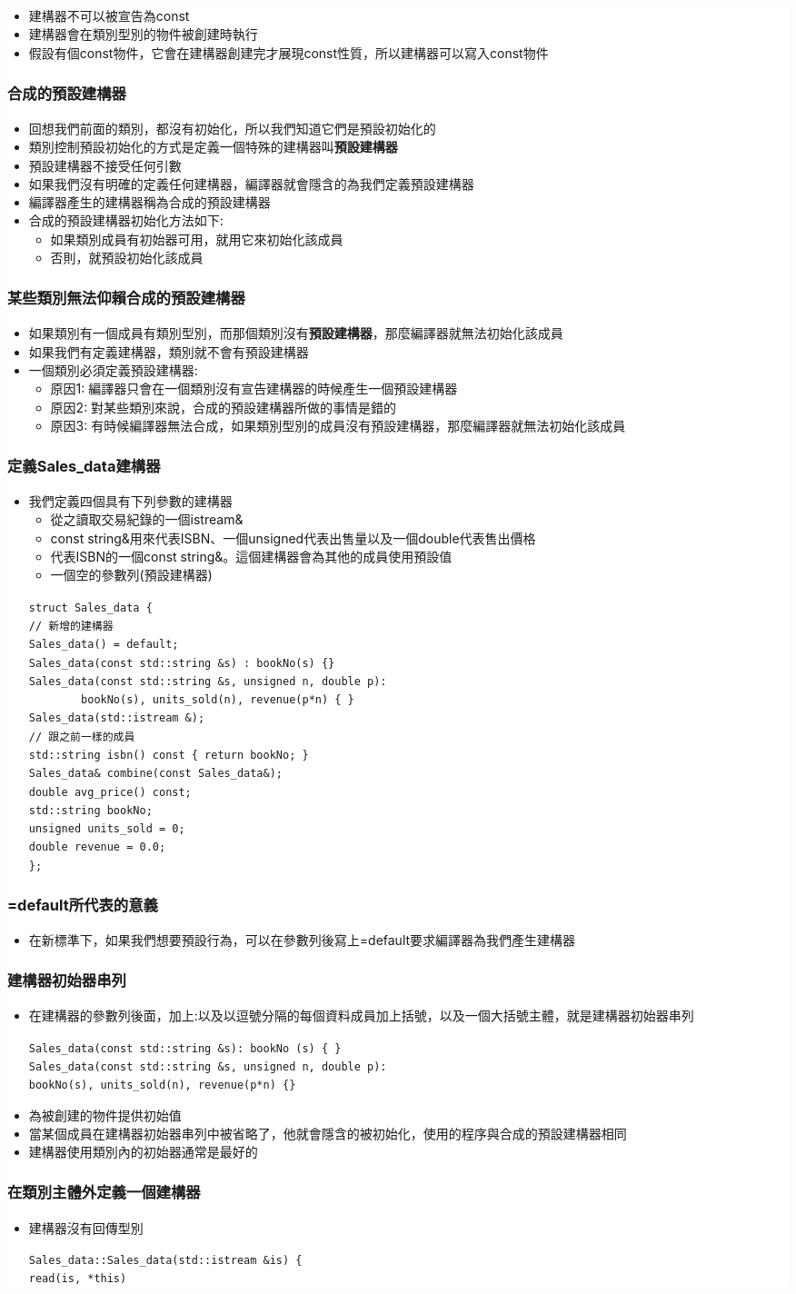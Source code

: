 - 建構器不可以被宣告為const
- 建構器會在類別型別的物件被創建時執行
- 假設有個const物件，它會在建構器創建完才展現const性質，所以建構器可以寫入const物件
### 合成的預設建構器
- 回想我們前面的類別，都沒有初始化，所以我們知道它們是預設初始化的
- 類別控制預設初始化的方式是定義一個特殊的建構器叫**預設建構器**
- 預設建構器不接受任何引數
- 如果我們沒有明確的定義任何建構器，編譯器就會隱含的為我們定義預設建構器
- 編譯器產生的建構器稱為合成的預設建構器
- 合成的預設建構器初始化方法如下:
    - 如果類別成員有初始器可用，就用它來初始化該成員
    - 否則，就預設初始化該成員
### 某些類別無法仰賴合成的預設建構器
- 如果類別有一個成員有類別型別，而那個類別沒有**預設建構器**，那麼編譯器就無法初始化該成員
- 如果我們有定義建構器，類別就不會有預設建構器
- 一個類別必須定義預設建構器:
    - 原因1: 編譯器只會在一個類別沒有宣告建構器的時候產生一個預設建構器
    - 原因2: 對某些類別來說，合成的預設建構器所做的事情是錯的
    - 原因3: 有時候編譯器無法合成，如果類別型別的成員沒有預設建構器，那麼編譯器就無法初始化該成員
### 定義Sales_data建構器
- 我們定義四個具有下列參數的建構器
    - 從之讀取交易紀錄的一個istream&
    - const string&用來代表ISBN、一個unsigned代表出售量以及一個double代表售出價格
    - 代表ISBN的一個const string&。這個建構器會為其他的成員使用預設值
    - 一個空的參數列(預設建構器)
    ```
    struct Sales_data {
    // 新增的建構器
    Sales_data() = default;
    Sales_data(const std::string &s) : bookNo(s) {}
    Sales_data(const std::string &s, unsigned n, double p):
            bookNo(s), units_sold(n), revenue(p*n) { }
    Sales_data(std::istream &);
    // 跟之前一樣的成員
    std::string isbn() const { return bookNo; }
    Sales_data& combine(const Sales_data&);
    double avg_price() const;
    std::string bookNo;
    unsigned units_sold = 0;
    double revenue = 0.0;
    };
    ```
### =default所代表的意義
- 在新標準下，如果我們想要預設行為，可以在參數列後寫上=default要求編譯器為我們產生建構器
### 建構器初始器串列
- 在建構器的參數列後面，加上:以及以逗號分隔的每個資料成員加上括號，以及一個大括號主體，就是建構器初始器串列
    ```
    Sales_data(const std::string &s): bookNo (s) { }
    Sales_data(const std::string &s, unsigned n, double p):
    bookNo(s), units_sold(n), revenue(p*n) {}
    ```
- 為被創建的物件提供初始值
- 當某個成員在建構器初始器串列中被省略了，他就會隱含的被初始化，使用的程序與合成的預設建構器相同
- 建構器使用類別內的初始器通常是最好的
### 在類別主體外定義一個建構器
- 建構器沒有回傳型別
    ```
    Sales_data::Sales_data(std::istream &is) {
    read(is, *this)